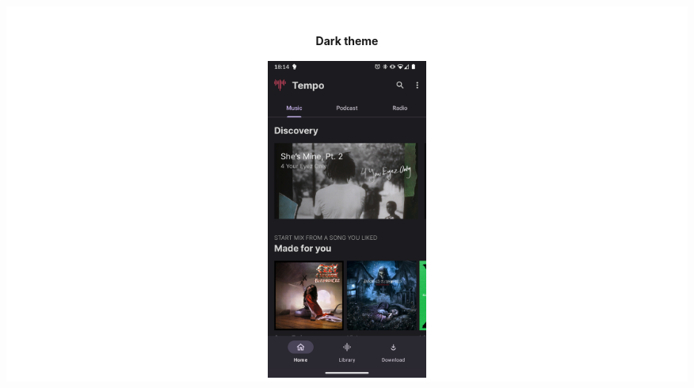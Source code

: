 <br>

<p align="center">
  <b>Dark theme</b>
</p>

<p align="center">
    <img src="mockup/dark/1_screenshot.png" width=200>